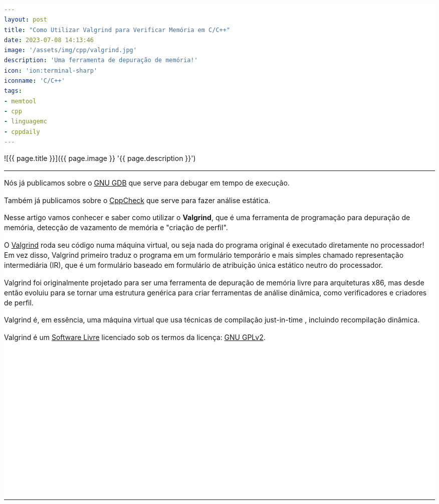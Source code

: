 ```yaml
---
layout: post
title: "Como Utilizar Valgrind para Verificar Memória em C/C++"
date: 2023-07-08 14:13:46
image: '/assets/img/cpp/valgrind.jpg'
description: 'Uma ferramenta de depuração de memória!'
icon: 'ion:terminal-sharp'
iconname: 'C/C++'
tags:
- memtool
- cpp
- linguagemc
- cppdaily
---
```


![{{ page.title }}]({{ page.image }} '{{ page.description }}')

---

Nós já publicamos sobre o [GNU GDB](https://terminalroot.com.br/2020/06/gdb-a-melhor-ferramenta-para-encontrar-suas-falha-de-segmentacao.html) que serve para debugar em tempo de execução.

Também já publicamos sobre o [CppCheck](https://terminalroot.com.br/2023/04/como-fazer-analise-estatica-de-c-cpp-com-cppcheck.html) que serve para fazer análise estática.

Nesse artigo vamos conhecer e saber como utilizar o **Valgrind**, que é uma ferramenta de programação para depuração de memória, detecção de vazamento de memória e "criação de perfil".

O [Valgrind](https://valgrind.org/) roda seu código numa máquina virtual, ou seja nada do programa original é executado diretamente no processador! Em vez disso, Valgrind primeiro traduz o programa em um formulário temporário e mais simples chamado representação intermediária (IR), que é um formulário baseado em formulário de atribuição única estático neutro do processador.

Valgrind foi originalmente projetado para ser uma ferramenta de depuração de memória livre para arquiteturas x86, mas desde então evoluiu para se tornar uma estrutura genérica para criar ferramentas de análise dinâmica, como verificadores e criadores de perfil.

Valgrind é, em essência, uma máquina virtual que usa técnicas de compilação just-in-time , incluindo recompilação dinâmica. 

Valgrind é um [Software Livre](https://terminalroot.com.br/tags#freesoftware) licenciado sob os termos da licença: [GNU GPLv2](http://www.gnu.org/licenses/gpl-2.0.html).



<script async src="//pagead2.googlesyndication.com/pagead/js/adsbygoogle.js"></script>
<ins class="adsbygoogle"
style="display:inline-block;width:336px;height:280px"
data-ad-client="ca-pub-2838251107855362"
data-ad-slot="5351066970"></ins>
<script>
(adsbygoogle = window.adsbygoogle || []).push({});
</script>

---
